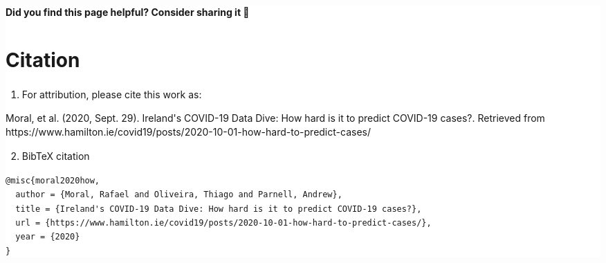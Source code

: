 
**Did you find this page helpful? Consider sharing it 🙌**


# Citation

1. For attribution, please cite this work as:

<div class="div-1">
Moral, et al. (2020, Sept. 29). Ireland's COVID-19 Data Dive: How hard is it to predict COVID-19 cases?. Retrieved from https://www.hamilton.ie/covid19/posts/2020-10-01-how-hard-to-predict-cases/
</div>

2. BibTeX citation

```
@misc{moral2020how,
  author = {Moral, Rafael and Oliveira, Thiago and Parnell, Andrew},
  title = {Ireland's COVID-19 Data Dive: How hard is it to predict COVID-19 cases?},
  url = {https://www.hamilton.ie/covid19/posts/2020-10-01-how-hard-to-predict-cases/},
  year = {2020}
}
```

<style>
/* ====== Post-only layout + typography polish (Hugo Blox / Tailwind) ====== */
/* Place this at the very end of the post so it wins the cascade. */

/* 0) Widen the page shell Hugo Blox uses around articles */
.page-body > .mx-auto,
.page-body .max-w-screen-xl{
  max-width: 100vw !important;
  width: 100% !important;
  padding-left: 0 !important;
  padding-right: 0 !important;
}

/* 1) Remove the Tailwind max-w cap on the <main> inside <article> */
.page-body article > main{
  max-width: none !important;  /* beats .max-w-6xl */
  width: 100% !important;
}

/* 2) Control the actual reading width (fluid per breakpoint) */
.page-body article .prose{
  /* Base: a touch larger with comfy line height */
  font-size: clamp(1rem, 0.96rem + 0.25vw, 1.12rem);
  line-height: 1.75;
  text-align: left;
  margin-inline: auto;

  /* Reading width: scale up on big screens, but keep lines readable */
  max-width: 86ch !important; /* default desktop */
}
@media (min-width: 1024px){  /* lg */
  .page-body article .prose{ max-width: 96ch !important; }
}
@media (min-width: 1280px){  /* xl */
  .page-body article .prose{ max-width: 102ch !important; }
}
@media (min-width: 1536px){  /* 2xl / very wide */
  .page-body article .prose{ max-width: 108ch !important; }
}
